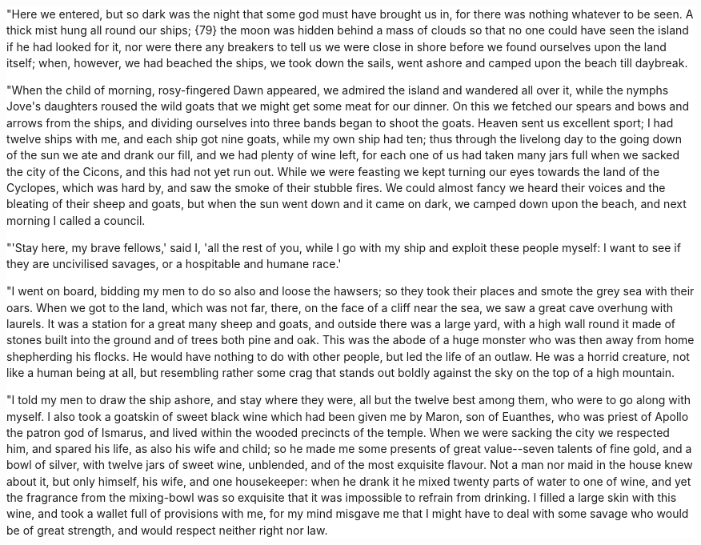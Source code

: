 "Here we entered, but so dark was the night that some god must have brought us
in, for there was nothing whatever to be seen. A thick mist hung all round our
ships; {79} the moon was hidden behind a mass of clouds so that no one could
have seen the island if he had looked for it, nor were there any breakers to
tell us we were close in shore before we found ourselves upon the land itself;
when, however, we had beached the ships, we took down the sails, went ashore
and camped upon the beach till daybreak.

"When the child of morning, rosy-fingered Dawn appeared, we admired the island
and wandered all over it, while the nymphs Jove's daughters roused the wild
goats that we might get some meat for our dinner. On this we fetched our spears
and bows and arrows from the ships, and dividing ourselves into three bands
began to shoot the goats. Heaven sent us excellent sport; I had twelve ships
with me, and each ship got nine goats, while my own ship had ten; thus through
the livelong day to the going down of the sun we ate and drank our fill, and we
had plenty of wine left, for each one of us had taken many jars full when we
sacked the city of the Cicons, and this had not yet run out. While we were
feasting we kept turning our eyes towards the land of the Cyclopes, which was
hard by, and saw the smoke of their stubble fires. We could almost fancy we
heard their voices and the bleating of their sheep and goats, but when the sun
went down and it came on dark, we camped down upon the beach, and next morning
I called a council.

"'Stay here, my brave fellows,' said I, 'all the rest of you, while I go with
my ship and exploit these people myself: I want to see if they are uncivilised
savages, or a hospitable and humane race.'

"I went on board, bidding my men to do so also and loose the hawsers; so they
took their places and smote the grey sea with their oars. When we got to the
land, which was not far, there, on the face of a cliff near the sea, we saw a
great cave overhung with laurels. It was a station for a great many sheep and
goats, and outside there was a large yard, with a high wall round it made of
stones built into the ground and of trees both pine and oak. This was the abode
of a huge monster who was then away from home shepherding his flocks. He would
have nothing to do with other people, but led the life of an outlaw. He was a
horrid creature, not like a human being at all, but resembling rather some crag
that stands out boldly against the sky on the top of a high mountain.

"I told my men to draw the ship ashore, and stay where they were, all but the
twelve best among them, who were to go along with myself. I also took a
goatskin of sweet black wine which had been given me by Maron, son of Euanthes,
who was priest of Apollo the patron god of Ismarus, and lived within the wooded
precincts of the temple. When we were sacking the city we respected him, and
spared his life, as also his wife and child; so he made me some presents of
great value--seven talents of fine gold, and a bowl of silver, with twelve jars
of sweet wine, unblended, and of the most exquisite flavour. Not a man nor maid
in the house knew about it, but only himself, his wife, and one housekeeper:
when he drank it he mixed twenty parts of water to one of wine, and yet the
fragrance from the mixing-bowl was so exquisite that it was impossible to
refrain from drinking. I filled a large skin with this wine, and took a wallet
full of provisions with me, for my mind misgave me that I might have to deal
with some savage who would be of great strength, and would respect neither
right nor law.
